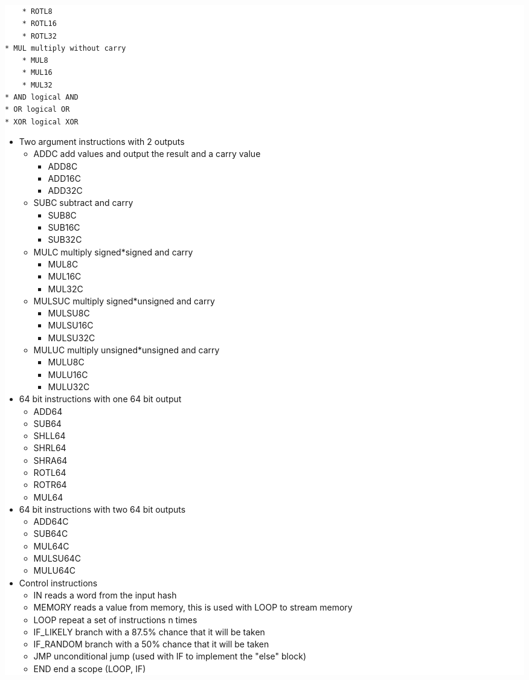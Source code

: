         * ROTL8
        * ROTL16
        * ROTL32
    * MUL multiply without carry
        * MUL8
        * MUL16
        * MUL32
    * AND logical AND
    * OR logical OR
    * XOR logical XOR
* Two argument instructions with 2 outputs
    * ADDC add values and output the result and a carry value
        * ADD8C
        * ADD16C
        * ADD32C
    * SUBC subtract and carry
        * SUB8C
        * SUB16C
        * SUB32C
    * MULC multiply signed*signed and carry
        * MUL8C
        * MUL16C
        * MUL32C
    * MULSUC multiply signed*unsigned and carry
        * MULSU8C
        * MULSU16C
        * MULSU32C
    * MULUC multiply unsigned*unsigned and carry
        * MULU8C
        * MULU16C
        * MULU32C
* 64 bit instructions with one 64 bit output
    * ADD64
    * SUB64
    * SHLL64
    * SHRL64
    * SHRA64
    * ROTL64
    * ROTR64
    * MUL64
* 64 bit instructions with two 64 bit outputs
    * ADD64C
    * SUB64C
    * MUL64C
    * MULSU64C
    * MULU64C
* Control instructions
    * IN reads a word from the input hash
    * MEMORY reads a value from memory, this is used with LOOP to stream memory
    * LOOP repeat a set of instructions n times
    * IF_LIKELY branch with a 87.5% chance that it will be taken
    * IF_RANDOM branch with a 50% chance that it will be taken
    * JMP unconditional jump (used with IF to implement the "else" block)
    * END end a scope (LOOP, IF)
